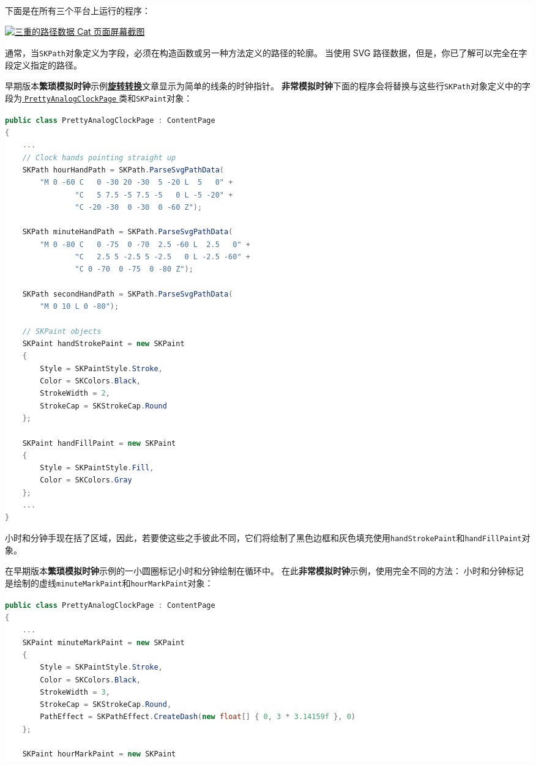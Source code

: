 下面是在所有三个平台上运行的程序：

[![](path-data-images/pathdatacat-small.png "三重的路径数据 Cat 页面屏幕截图")](path-data-images/pathdatacat-large.png#lightbox "路径数据 Cat 页面的三个屏幕截图")

通常，当`SKPath`对象定义为字段，必须在构造函数或另一种方法定义的路径的轮廓。 当使用 SVG 路径数据，但是，你已了解可以完全在字段定义指定的路径。

早期版本**繁琐模拟时钟**示例[**旋转转换**](~/xamarin-forms/user-interface/graphics/skiasharp/transforms/rotate.md)文章显示为简单的线条的时钟指针。 **非常模拟时钟**下面的程序会将替换与这些行`SKPath`对象定义中的字段为[ `PrettyAnalogClockPage` ](https://github.com/xamarin/xamarin-forms-samples/blob/master/SkiaSharpForms/SkiaSharpFormsDemos/SkiaSharpFormsDemos/SkiaSharpFormsDemos/Curves/PrettyAnalogClockPage.cs)类和`SKPaint`对象：

```csharp
public class PrettyAnalogClockPage : ContentPage
{
    ...
    // Clock hands pointing straight up
    SKPath hourHandPath = SKPath.ParseSvgPathData(
        "M 0 -60 C   0 -30 20 -30  5 -20 L  5   0" +
                "C   5 7.5 -5 7.5 -5   0 L -5 -20" +
                "C -20 -30  0 -30  0 -60 Z");

    SKPath minuteHandPath = SKPath.ParseSvgPathData(
        "M 0 -80 C   0 -75  0 -70  2.5 -60 L  2.5   0" +
                "C   2.5 5 -2.5 5 -2.5   0 L -2.5 -60" +
                "C 0 -70  0 -75  0 -80 Z");

    SKPath secondHandPath = SKPath.ParseSvgPathData(
        "M 0 10 L 0 -80");

    // SKPaint objects
    SKPaint handStrokePaint = new SKPaint
    {
        Style = SKPaintStyle.Stroke,
        Color = SKColors.Black,
        StrokeWidth = 2,
        StrokeCap = SKStrokeCap.Round
    };

    SKPaint handFillPaint = new SKPaint
    {
        Style = SKPaintStyle.Fill,
        Color = SKColors.Gray
    };
    ...
}
```

小时和分钟手现在括了区域，因此，若要使这些之手彼此不同，它们将绘制了黑色边框和灰色填充使用`handStrokePaint`和`handFillPaint`对象。

在早期版本**繁琐模拟时钟**示例的一小圆圈标记小时和分钟绘制在循环中。 在此**非常模拟时钟**示例，使用完全不同的方法： 小时和分钟标记是绘制的虚线`minuteMarkPaint`和`hourMarkPaint`对象：

```csharp
public class PrettyAnalogClockPage : ContentPage
{
    ...
    SKPaint minuteMarkPaint = new SKPaint
    {
        Style = SKPaintStyle.Stroke,
        Color = SKColors.Black,
        StrokeWidth = 3,
        StrokeCap = SKStrokeCap.Round,
        PathEffect = SKPathEffect.CreateDash(new float[] { 0, 3 * 3.14159f }, 0)
    };

    SKPaint hourMarkPaint = new SKPaint
```